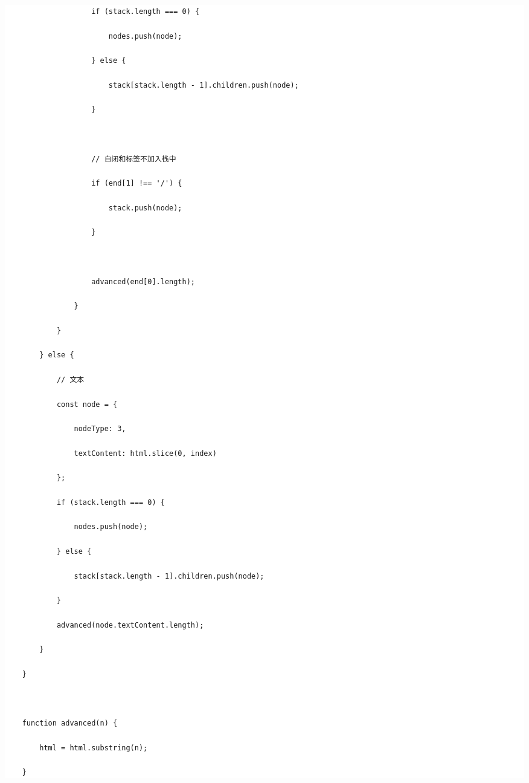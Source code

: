 ```
                    if (stack.length === 0) {

                        nodes.push(node);

                    } else {

                        stack[stack.length - 1].children.push(node);

                    }



                    // 自闭和标签不加入栈中

                    if (end[1] !== '/') {

                        stack.push(node);

                    }



                    advanced(end[0].length);

                }

            }

        } else {

            // 文本

            const node = {

                nodeType: 3,

                textContent: html.slice(0, index)

            };

            if (stack.length === 0) {

                nodes.push(node);

            } else {

                stack[stack.length - 1].children.push(node);

            }

            advanced(node.textContent.length);

        }

    }



    function advanced(n) {

        html = html.substring(n);

    }
```
